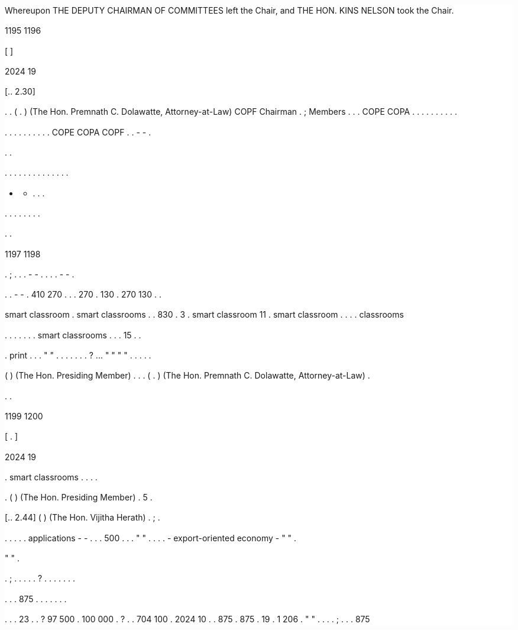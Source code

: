 Whereupon THE DEPUTY CHAIRMAN OF COMMITTEES left the Chair, and THE HON. KINS NELSON took the Chair.

1195 1196

[ ]

2024 19

[.. 2.30]

. . ( . ) (The Hon. Premnath C. Dolawatte, Attorney-at-Law) COPF Chairman . ; Members . . . COPE COPA . . . . . . . . . .

. . . . . . . . . . COPE COPA COPF . . - - .

. .

. . . . . . . . . . . . . .

- - . . .

. . . . . . . .

. .

1197 1198

. ; . . . - - . . . . - - .

. . - - . 410 270 . . . 270 . 130 . 270 130 . .

smart classroom . smart classrooms . . 830 . 3 . smart classroom 11 . smart classroom . . . . classrooms

. . . . . . . smart classrooms . . . 15 . .

. print . . . " " . . . . . . . ? ... " " " " . . . . .

( ) (The Hon. Presiding Member) . . . ( . ) (The Hon. Premnath C. Dolawatte, Attorney-at-Law) .

. .

1199 1200

[ . ]

2024 19

. smart classrooms . . . .

. ( ) (The Hon. Presiding Member) . 5 .

[.. 2.44] ( ) (The Hon. Vijitha Herath) . ; .

. . . . . applications - - . . . 500 . . . " " . . . . - export-oriented economy - " " .

" " .

. ; . . . . . ? . . . . . . .

. . . 875 . . . . . . .

. . . 23 . . ? 97 500 . 100 000 . ? . . 704 100 . 2024 10 . . 875 . 875 . 19 . 1 206 . " " . . . . ; . . . 875

